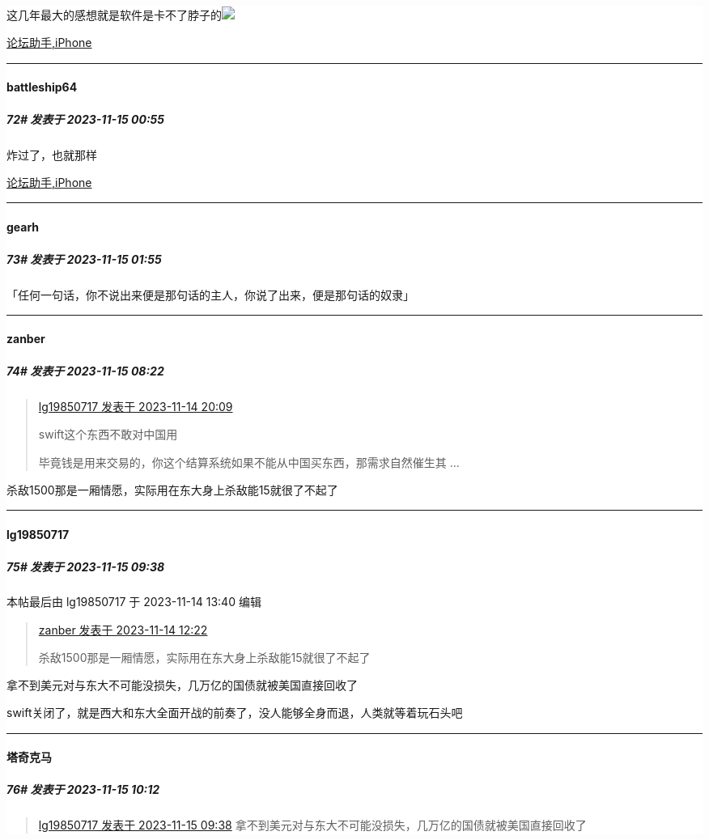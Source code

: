 这几年最大的感想就是软件是卡不了脖子的<img src="https://static.saraba1st.com/image/smiley/face2017/067.png" referrerpolicy="no-referrer">

[论坛助手,iPhone](https://bbs.saraba1st.com/2b/forum.php?mod=viewthread&amp;tid=2029836)


*****

####  battleship64  
##### 72#       发表于 2023-11-15 00:55

炸过了，也就那样

[论坛助手,iPhone](https://bbs.saraba1st.com/2b/forum.php?mod=viewthread&amp;tid=2029836)


*****

####  gearh  
##### 73#       发表于 2023-11-15 01:55

「任何一句话，你不说出来便是那句话的主人，你说了出来，便是那句话的奴隶」


*****

####  zanber  
##### 74#       发表于 2023-11-15 08:22

<blockquote><a href="httphttps://bbs.saraba1st.com/2b/forum.php?mod=redirect&amp;goto=findpost&amp;pid=63041986&amp;ptid=2160682" target="_blank">lg19850717 发表于 2023-11-14 20:09</a>

swift这个东西不敢对中国用

毕竟钱是用来交易的，你这个结算系统如果不能从中国买东西，那需求自然催生其 ...</blockquote>
杀敌1500那是一厢情愿，实际用在东大身上杀敌能15就很了不起了


*****

####  lg19850717  
##### 75#       发表于 2023-11-15 09:38

 本帖最后由 lg19850717 于 2023-11-14 13:40 编辑 
<blockquote><a href="httphttps://bbs.saraba1st.com/2b/forum.php?mod=redirect&amp;goto=findpost&amp;pid=63044442&amp;ptid=2160682" target="_blank">zanber 发表于 2023-11-14 12:22</a>

杀敌1500那是一厢情愿，实际用在东大身上杀敌能15就很了不起了</blockquote>
拿不到美元对与东大不可能没损失，几万亿的国债就被美国直接回收了

swift关闭了，就是西大和东大全面开战的前奏了，没人能够全身而退，人类就等着玩石头吧


*****

####  塔奇克马  
##### 76#       发表于 2023-11-15 10:12

<blockquote><a href="httphttps://bbs.saraba1st.com/2b/forum.php?mod=redirect&amp;goto=findpost&amp;pid=63044979&amp;ptid=2160682" target="_blank">lg19850717 发表于 2023-11-15 09:38</a>
拿不到美元对与东大不可能没损失，几万亿的国债就被美国直接回收了
